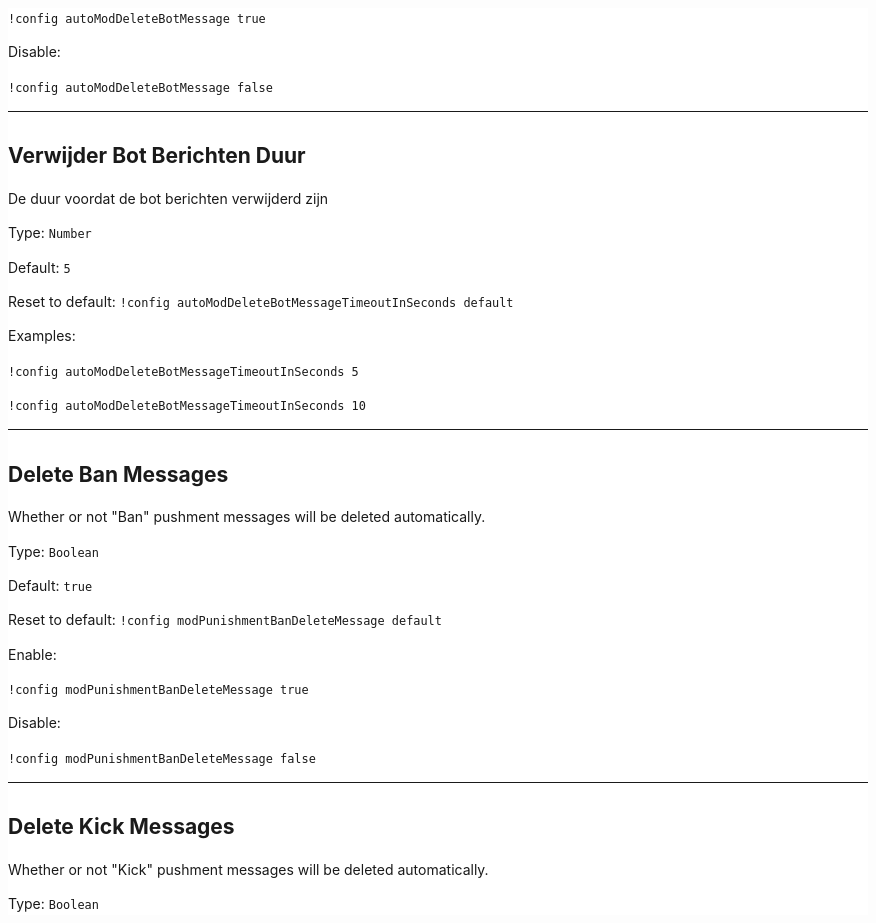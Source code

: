 `!config autoModDeleteBotMessage true`

Disable:

`!config autoModDeleteBotMessage false`

<a name=autoModDeleteBotMessageTimeoutInSeconds></a>

---

## Verwijder Bot Berichten Duur

De duur voordat de bot berichten verwijderd zijn

Type: `Number`

Default: `5`

Reset to default:
`!config autoModDeleteBotMessageTimeoutInSeconds default`

Examples:

`!config autoModDeleteBotMessageTimeoutInSeconds 5`

`!config autoModDeleteBotMessageTimeoutInSeconds 10`

<a name=modPunishmentBanDeleteMessage></a>

---

## Delete Ban Messages

Whether or not "Ban" pushment messages will be deleted automatically.

Type: `Boolean`

Default: `true`

Reset to default:
`!config modPunishmentBanDeleteMessage default`

Enable:

`!config modPunishmentBanDeleteMessage true`

Disable:

`!config modPunishmentBanDeleteMessage false`

<a name=modPunishmentKickDeleteMessage></a>

---

## Delete Kick Messages

Whether or not "Kick" pushment messages will be deleted automatically.

Type: `Boolean`

